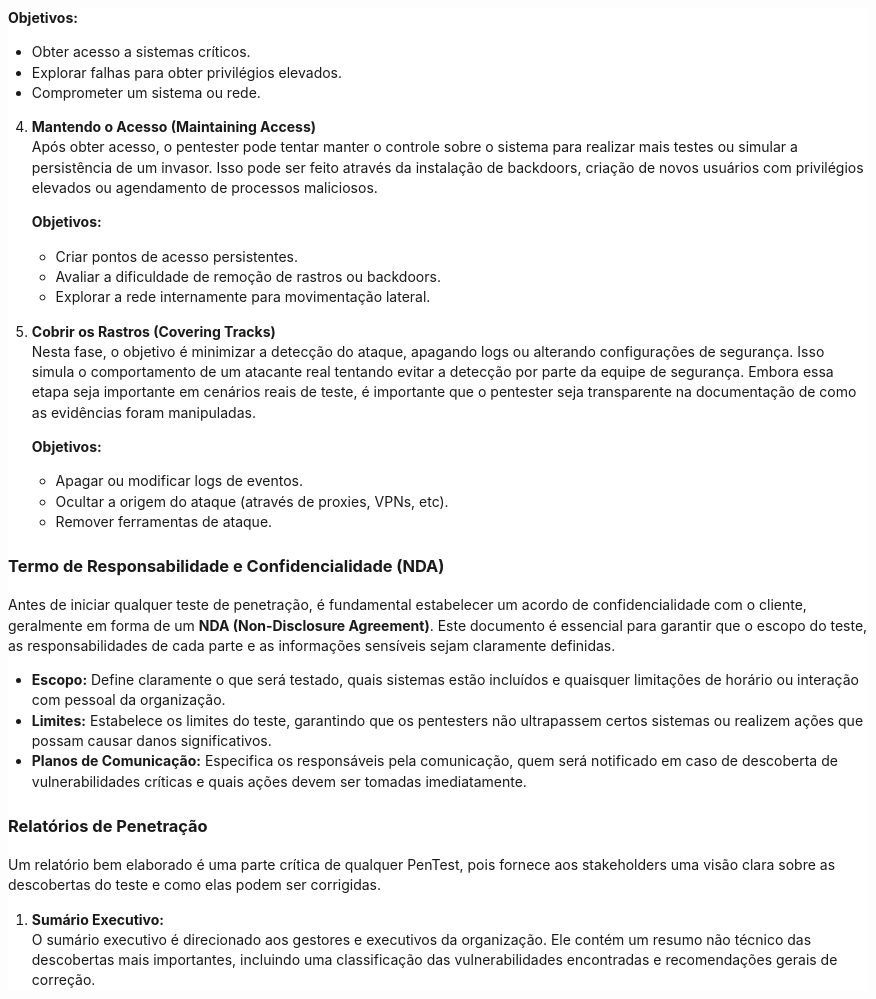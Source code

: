    **Objetivos:**  
   - Obter acesso a sistemas críticos.
   - Explorar falhas para obter privilégios elevados.
   - Comprometer um sistema ou rede.

4. **Mantendo o Acesso (Maintaining Access)**  
   Após obter acesso, o pentester pode tentar manter o controle sobre o sistema para realizar mais testes ou simular a persistência de um invasor. Isso pode ser feito através da instalação de backdoors, criação de novos usuários com privilégios elevados ou agendamento de processos maliciosos.

   **Objetivos:**  
   - Criar pontos de acesso persistentes.
   - Avaliar a dificuldade de remoção de rastros ou backdoors.
   - Explorar a rede internamente para movimentação lateral.

5. **Cobrir os Rastros (Covering Tracks)**  
   Nesta fase, o objetivo é minimizar a detecção do ataque, apagando logs ou alterando configurações de segurança. Isso simula o comportamento de um atacante real tentando evitar a detecção por parte da equipe de segurança. Embora essa etapa seja importante em cenários reais de teste, é importante que o pentester seja transparente na documentação de como as evidências foram manipuladas.

   **Objetivos:**  
   - Apagar ou modificar logs de eventos.
   - Ocultar a origem do ataque (através de proxies, VPNs, etc).
   - Remover ferramentas de ataque.

### Termo de Responsabilidade e Confidencialidade (NDA)

Antes de iniciar qualquer teste de penetração, é fundamental estabelecer um acordo de confidencialidade com o cliente, geralmente em forma de um **NDA (Non-Disclosure Agreement)**. Este documento é essencial para garantir que o escopo do teste, as responsabilidades de cada parte e as informações sensíveis sejam claramente definidas.

- **Escopo:** Define claramente o que será testado, quais sistemas estão incluídos e quaisquer limitações de horário ou interação com pessoal da organização.
- **Limites:** Estabelece os limites do teste, garantindo que os pentesters não ultrapassem certos sistemas ou realizem ações que possam causar danos significativos.
- **Planos de Comunicação:** Especifica os responsáveis pela comunicação, quem será notificado em caso de descoberta de vulnerabilidades críticas e quais ações devem ser tomadas imediatamente.

### Relatórios de Penetração

Um relatório bem elaborado é uma parte crítica de qualquer PenTest, pois fornece aos stakeholders uma visão clara sobre as descobertas do teste e como elas podem ser corrigidas.

1. **Sumário Executivo:**  
   O sumário executivo é direcionado aos gestores e executivos da organização. Ele contém um resumo não técnico das descobertas mais importantes, incluindo uma classificação das vulnerabilidades encontradas e recomendações gerais de correção.
